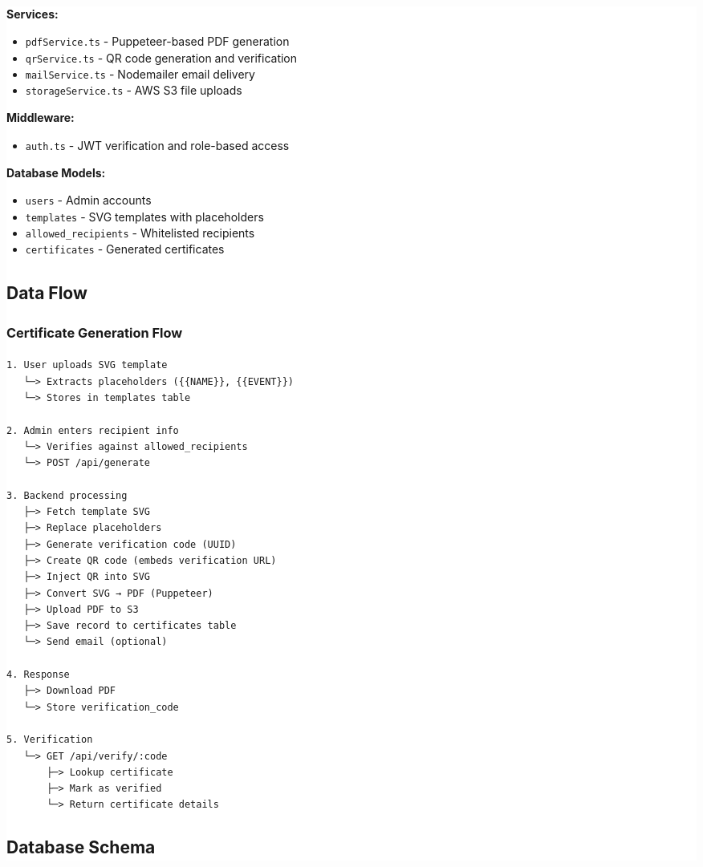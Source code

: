 **Services:**
- `pdfService.ts` - Puppeteer-based PDF generation
- `qrService.ts` - QR code generation and verification
- `mailService.ts` - Nodemailer email delivery
- `storageService.ts` - AWS S3 file uploads

**Middleware:**
- `auth.ts` - JWT verification and role-based access

**Database Models:**
- `users` - Admin accounts
- `templates` - SVG templates with placeholders
- `allowed_recipients` - Whitelisted recipients
- `certificates` - Generated certificates

## Data Flow

### Certificate Generation Flow

```
1. User uploads SVG template
   └─> Extracts placeholders ({{NAME}}, {{EVENT}})
   └─> Stores in templates table

2. Admin enters recipient info
   └─> Verifies against allowed_recipients
   └─> POST /api/generate

3. Backend processing
   ├─> Fetch template SVG
   ├─> Replace placeholders
   ├─> Generate verification code (UUID)
   ├─> Create QR code (embeds verification URL)
   ├─> Inject QR into SVG
   ├─> Convert SVG → PDF (Puppeteer)
   ├─> Upload PDF to S3
   ├─> Save record to certificates table
   └─> Send email (optional)

4. Response
   ├─> Download PDF
   └─> Store verification_code

5. Verification
   └─> GET /api/verify/:code
       ├─> Lookup certificate
       ├─> Mark as verified
       └─> Return certificate details
```

## Database Schema
